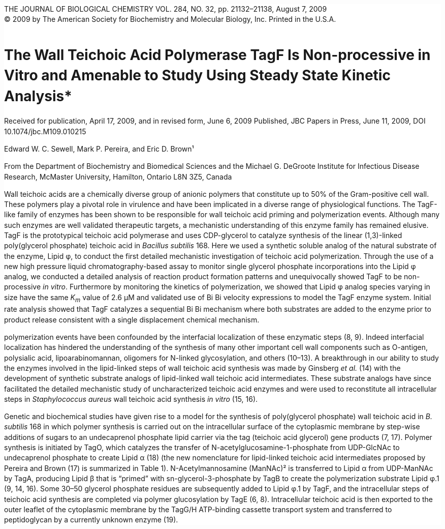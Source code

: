 
THE JOURNAL OF BIOLOGICAL CHEMISTRY VOL. 284, NO. 32, pp. 21132–21138, August 7, 2009  
© 2009 by The American Society for Biochemistry and Molecular Biology, Inc. Printed in the U.S.A.

# The Wall Teichoic Acid Polymerase TagF Is Non-processive in Vitro and Amenable to Study Using Steady State Kinetic Analysis*

Received for publication, April 17, 2009, and in revised form, June 6, 2009 Published, JBC Papers in Press, June 11, 2009, DOI 10.1074/jbc.M109.010215

Edward W. C. Sewell, Mark P. Pereira, and Eric D. Brown¹  

From the Department of Biochemistry and Biomedical Sciences and the Michael G. DeGroote Institute for Infectious Disease Research, McMaster University, Hamilton, Ontario L8N 3Z5, Canada

Wall teichoic acids are a chemically diverse group of anionic polymers that constitute up to 50% of the Gram-positive cell wall. These polymers play a pivotal role in virulence and have been implicated in a diverse range of physiological functions. The TagF-like family of enzymes has been shown to be responsible for wall teichoic acid priming and polymerization events. Although many such enzymes are well validated therapeutic targets, a mechanistic understanding of this enzyme family has remained elusive. TagF is the prototypical teichoic acid polymerase and uses CDP-glycerol to catalyze synthesis of the linear (1,3)-linked poly(glycerol phosphate) teichoic acid in *Bacillus subtilis* 168. Here we used a synthetic soluble analog of the natural substrate of the enzyme, Lipid φ, to conduct the first detailed mechanistic investigation of teichoic acid polymerization. Through the use of a new high pressure liquid chromatography-based assay to monitor single glycerol phosphate incorporations into the Lipid φ analog, we conducted a detailed analysis of reaction product formation patterns and unequivocally showed TagF to be non-processive *in vitro*. Furthermore by monitoring the kinetics of polymerization, we showed that Lipid φ analog species varying in size have the same $K_m$ value of 2.6 μM and validated use of Bi Bi velocity expressions to model the TagF enzyme system. Initial rate analysis showed that TagF catalyzes a sequential Bi Bi mechanism where both substrates are added to the enzyme prior to product release consistent with a single displacement chemical mechanism.

polymerization events have been confounded by the interfacial localization of these enzymatic steps (8, 9). Indeed interfacial localization has hindered the understanding of the synthesis of many other important cell wall components such as O-antigen, polysialic acid, lipoarabinomannan, oligomers for N-linked glycosylation, and others (10–13). A breakthrough in our ability to study the enzymes involved in the lipid-linked steps of wall teichoic acid synthesis was made by Ginsberg *et al.* (14) with the development of synthetic substrate analogs of lipid-linked wall teichoic acid intermediates. These substrate analogs have since facilitated the detailed mechanistic study of uncharacterized teichoic acid enzymes and were used to reconstitute all intracellular steps in *Staphylococcus aureus* wall teichoic acid synthesis *in vitro* (15, 16).

Genetic and biochemical studies have given rise to a model for the synthesis of poly(glycerol phosphate) wall teichoic acid in *B. subtilis* 168 in which polymer synthesis is carried out on the intracellular surface of the cytoplasmic membrane by step-wise additions of sugars to an undecaprenol phosphate lipid carrier via the tag (teichoic acid glycerol) gene products (7, 17). Polymer synthesis is initiated by TagO, which catalyzes the transfer of N-acetylglucosamine-1-phosphate from UDP-GlcNAc to undecaprenol phosphate to create Lipid α (18) (the new nomenclature for lipid-linked teichoic acid intermediates proposed by Pereira and Brown (17) is summarized in Table 1). N-Acetylmannosamine (ManNAc)² is transferred to Lipid α from UDP-ManNAc by TagA, producing Lipid β that is “primed” with sn-glycerol-3-phosphate by TagB to create the polymerization substrate Lipid φ.1 (9, 14, 16). Some 30–50 glycerol phosphate residues are subsequently added to Lipid φ.1 by TagF, and the intracellular steps of teichoic acid synthesis are completed via polymer glucosylation by TagE (6, 8). Intracellular teichoic acid is then exported to the outer leaflet of the cytoplasmic membrane by the TagG/H ATP-binding cassette transport system and transferred to peptidoglycan by a currently unknown enzyme (19).
